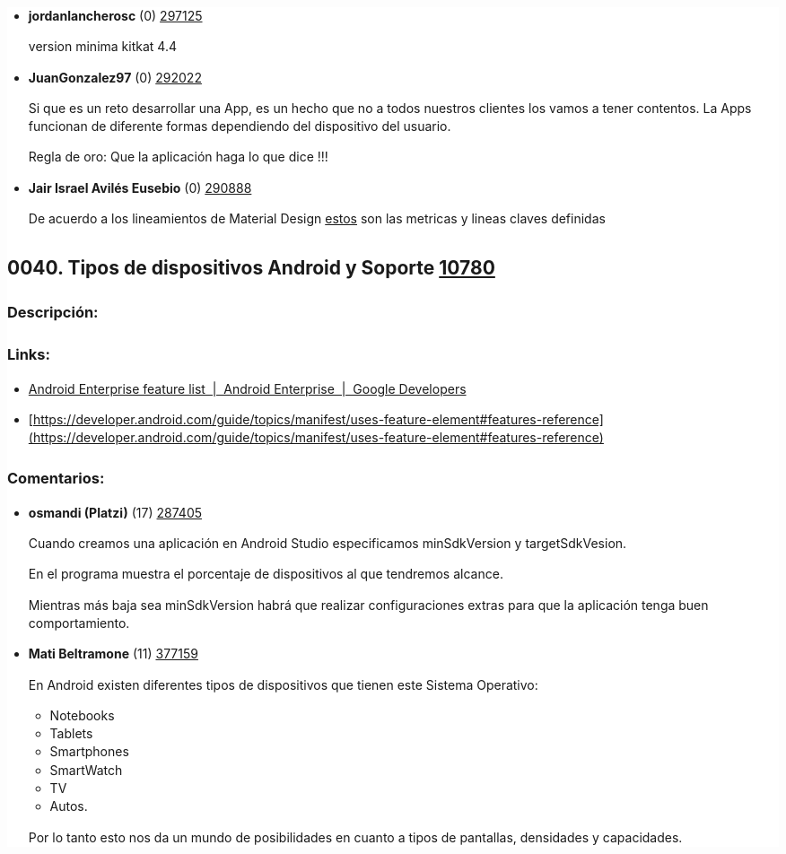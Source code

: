 * **jordanlancherosc** (0) [297125](https://platzi.com/comentario/297125/) 

	version minima kitkat 4.4

* **JuanGonzalez97** (0) [292022](https://platzi.com/comentario/292022/) 

	Si que es un reto desarrollar una App, es un hecho que no a todos nuestros clientes los vamos a tener contentos. La Apps funcionan de diferente formas dependiendo del dispositivo del usuario.
	
	Regla de oro: Que la aplicación haga lo que dice !!!

* **Jair Israel Avilés Eusebio** (0) [290888](https://platzi.com/comentario/290888/) 

	De acuerdo a los lineamientos de Material Design [estos](https://material.io/guidelines/layout/metrics-keylines.html#) son las metricas y lineas claves definidas

## 0040. Tipos de dispositivos Android y Soporte [10780](https://platzi.com/clases/1264-tecnico-android/10780-tipos-de-dispositivos-android-y-soporte/)

### Descripción:


### Links:

* [Android Enterprise feature list  |  Android Enterprise
       |  Google Developers](https://developers.google.com/android/work/requirements)

* [https://developer.android.com/guide/topics/manifest/uses-feature-element#features-reference](https://developer.android.com/guide/topics/manifest/uses-feature-element#features-reference)

### Comentarios:

* **osmandi (Platzi)** (17) [287405](https://platzi.com/comentario/287405/) 

	Cuando creamos una aplicación en Android Studio especificamos minSdkVersion y targetSdkVesion.
	
	En el programa muestra el porcentaje de dispositivos al que tendremos alcance.
	
	Mientras más baja sea minSdkVersion habrá que realizar configuraciones extras para que la aplicación tenga buen comportamiento.

* **Mati Beltramone** (11) [377159](https://platzi.com/comentario/377159/) 

	En Android existen diferentes tipos de dispositivos que tienen este Sistema Operativo:
	
	* Notebooks
	* Tablets
	* Smartphones
	* SmartWatch
	* TV
	* Autos.
	
	
	
	Por lo tanto esto nos da un mundo de posibilidades en cuanto a tipos de pantallas, densidades y capacidades.
	